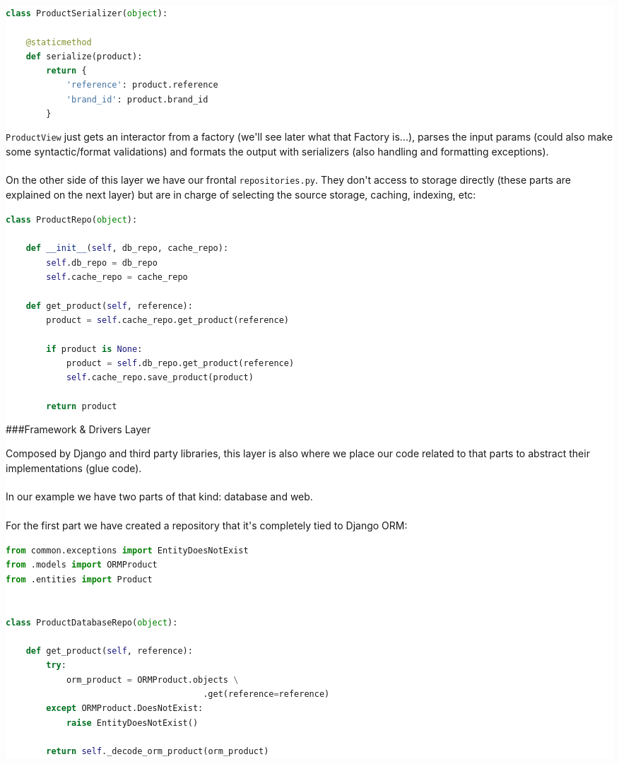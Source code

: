 ```python
class ProductSerializer(object):

    @staticmethod
    def serialize(product):
        return {
            'reference': product.reference
            'brand_id': product.brand_id
        }
```
`ProductView` just gets an interactor from a factory (we'll see later what that Factory is...), parses the input params 
(could also make some syntactic/format validations) and formats the output with serializers (also handling and formatting exceptions).
<br/>
<br/>
On the other side of this layer we have our frontal `repositories.py`. They don't access to storage directly 
(these parts are explained on the next layer) but are in charge of selecting the source storage, caching, indexing, etc:

```python
class ProductRepo(object):

    def __init__(self, db_repo, cache_repo):
        self.db_repo = db_repo
        self.cache_repo = cache_repo

    def get_product(self, reference):
        product = self.cache_repo.get_product(reference)

        if product is None:
            product = self.db_repo.get_product(reference)
            self.cache_repo.save_product(product)

        return product
```

###Framework & Drivers Layer

Composed by Django and third party libraries, 
this layer is also where we place our code related to that parts to abstract their implementations (glue code).
<br/>
<br/>
In our example we have two parts of that kind: database and web.
<br/>
<br/>
For the first part we have created a repository that it's completely tied to Django ORM:

```python
from common.exceptions import EntityDoesNotExist
from .models import ORMProduct
from .entities import Product


class ProductDatabaseRepo(object):

    def get_product(self, reference):
        try:
            orm_product = ORMProduct.objects \
                                       .get(reference=reference)
        except ORMProduct.DoesNotExist:
            raise EntityDoesNotExist()

        return self._decode_orm_product(orm_product)
```